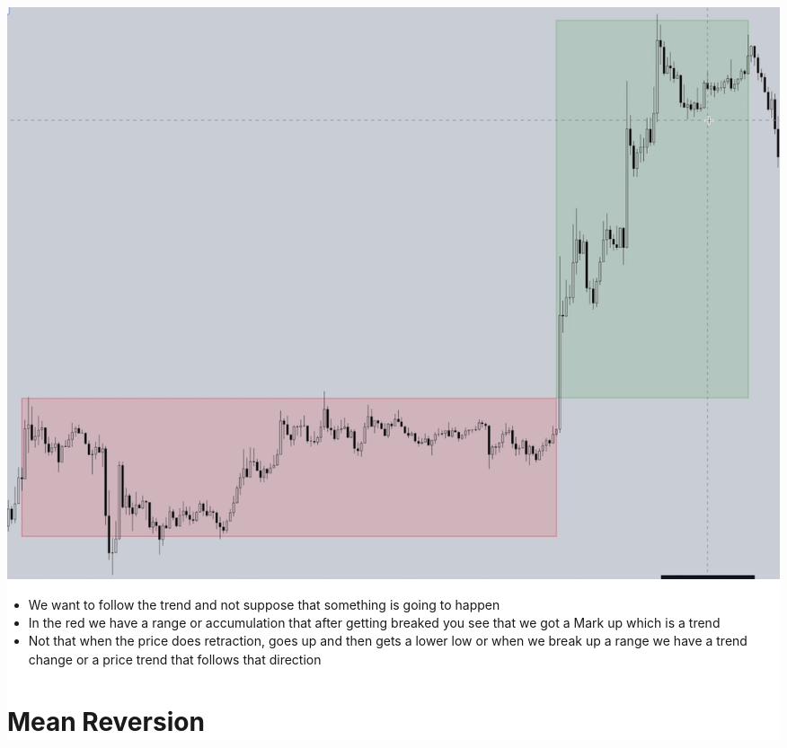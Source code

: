 ![range-vs-trend](assets/rangeVsTrend.png)
- We want to follow the trend and not suppose that something is going to happen
- In the red we have a range or accumulation that after getting breaked you see that we got a Mark up which is a trend 
- Not that when the price does retraction, goes up and then gets a lower low or when we break up a range we have a trend change or a price trend that follows that direction
# Mean Reversion